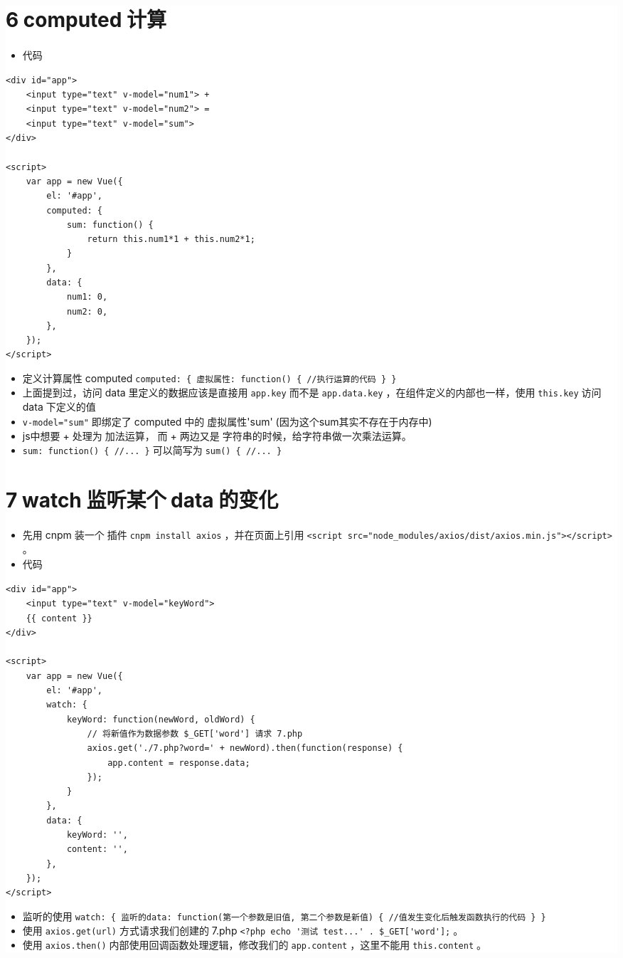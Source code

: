 # 6 computed 计算
* 代码
```
<div id="app">
    <input type="text" v-model="num1"> +
    <input type="text" v-model="num2"> =
    <input type="text" v-model="sum">
</div>

<script>
    var app = new Vue({
        el: '#app',
        computed: {
            sum: function() {
                return this.num1*1 + this.num2*1;
            }
        },
        data: {
            num1: 0,
            num2: 0,  
        },
    });
</script>
```
* 定义计算属性 computed `computed: { 虚拟属性: function() { //执行运算的代码 } }`
* 上面提到过，访问 data 里定义的数据应该是直接用 `app.key` 而不是 `app.data.key` ，在组件定义的内部也一样，使用 `this.key` 访问 data 下定义的值
* `v-model="sum"` 即绑定了 computed 中的 虚拟属性'sum' (因为这个sum其实不存在于内存中)
* js中想要 + 处理为 加法运算， 而 + 两边又是 字符串的时候，给字符串做一次乘法运算。
* `sum: function() { //... }` 可以简写为 `sum() { //... }`

# 7 watch 监听某个 data 的变化
* 先用 cnpm 装一个 插件 `cnpm install axios` ，并在页面上引用 `<script src="node_modules/axios/dist/axios.min.js"></script>` 。
* 代码
```
<div id="app">
    <input type="text" v-model="keyWord">
    {{ content }}
</div>

<script>
    var app = new Vue({
        el: '#app',
        watch: {
            keyWord: function(newWord, oldWord) {
                // 将新值作为数据参数 $_GET['word'] 请求 7.php 
                axios.get('./7.php?word=' + newWord).then(function(response) {
                    app.content = response.data;
                });
            }
        },
        data: {
            keyWord: '',
            content: '',
        },
    });
</script>
```
* 监听的使用 `watch: { 监听的data: function(第一个参数是旧值, 第二个参数是新值) { //值发生变化后触发函数执行的代码 } }`
* 使用 `axios.get(url)` 方式请求我们创建的 7.php `<?php echo '测试 test...' . $_GET['word'];` 。
* 使用 `axios.then()` 内部使用回调函数处理逻辑，修改我们的 `app.content` ，这里不能用 `this.content` 。